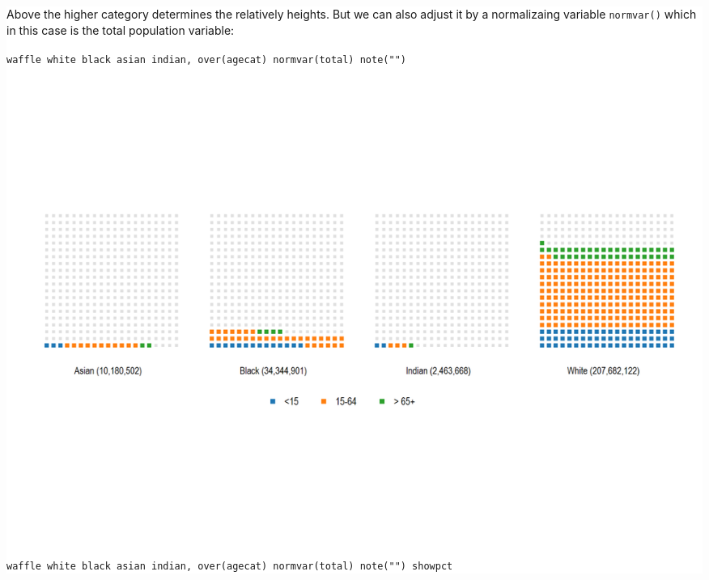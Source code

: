 

Above the higher category determines the relatively heights. But we can also adjust it by a normalizaing variable `normvar()` which in this case is the total population variable:

```
waffle white black asian indian, over(agecat) normvar(total) note("")
```

<img src="/figures/waffle3.png" width="100%">

```
waffle white black asian indian, over(agecat) normvar(total) note("") showpct
```

